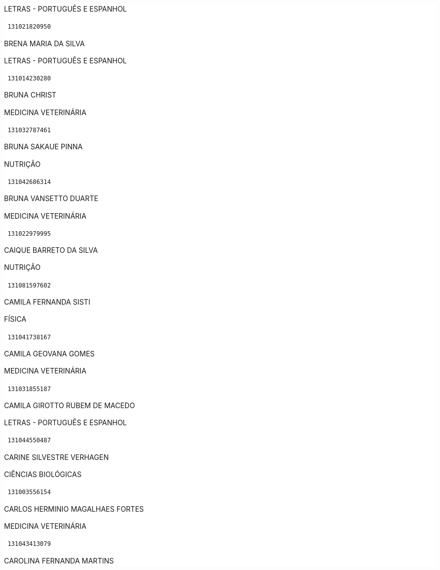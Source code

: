    LETRAS - PORTUGUÊS E ESPANHOL

     131021820950

   BRENA MARIA DA SILVA

   LETRAS - PORTUGUÊS E ESPANHOL

     131014230280

   BRUNA CHRIST

   MEDICINA VETERINÁRIA

     131032787461

   BRUNA SAKAUE PINNA

   NUTRIÇÃO

     131042686314

   BRUNA VANSETTO DUARTE

   MEDICINA VETERINÁRIA

     131022979995

   CAIQUE BARRETO DA SILVA

   NUTRIÇÃO

     131081597602

   CAMILA FERNANDA SISTI

   FÍSICA

     131041738167

   CAMILA GEOVANA GOMES

   MEDICINA VETERINÁRIA

     131031855187

   CAMILA GIROTTO RUBEM DE MACEDO

   LETRAS - PORTUGUÊS E ESPANHOL

     131044550487

   CARINE SILVESTRE VERHAGEN

   CIÊNCIAS BIOLÓGICAS

     131003556154

   CARLOS HERMINIO MAGALHAES FORTES

   MEDICINA VETERINÁRIA

     131043413079

   CAROLINA FERNANDA MARTINS
